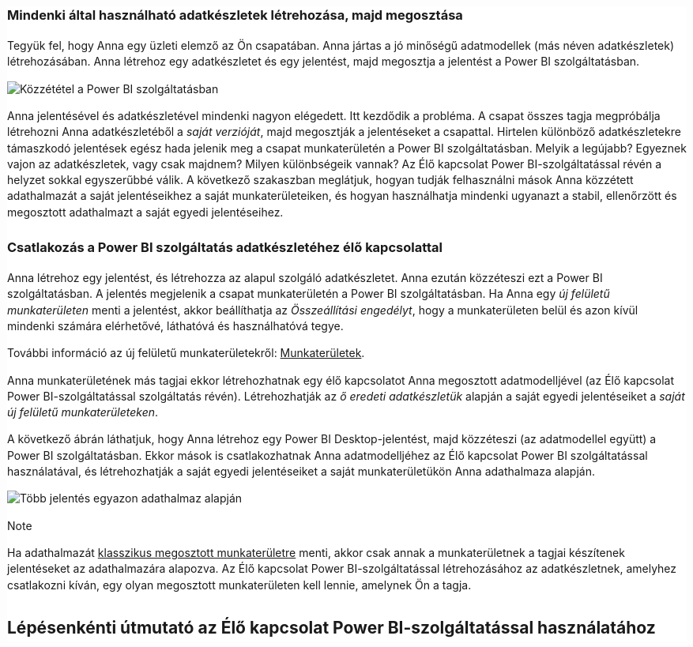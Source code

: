 ### <a name="create-a-dataset-everyone-can-use-then-share-it"></a>Mindenki által használható adatkészletek létrehozása, majd megosztása

Tegyük fel, hogy Anna egy üzleti elemző az Ön csapatában. Anna jártas a jó minőségű adatmodellek (más néven adatkészletek) létrehozásában. Anna létrehoz egy adatkészletet és egy jelentést, majd megosztja a jelentést a Power BI szolgáltatásban.

![Közzététel a Power BI szolgáltatásban](media/desktop-report-lifecycle-datasets/report-lifecycle_02a.png)

Anna jelentésével és adatkészletével mindenki nagyon elégedett. Itt kezdődik a probléma. A csapat összes tagja megpróbálja létrehozni Anna adatkészletéből a *saját verzióját*, majd megosztják a jelentéseket a csapattal. Hirtelen különböző adatkészletekre támaszkodó jelentések egész hada jelenik meg a csapat munkaterületén a Power BI szolgáltatásban. Melyik a legújabb? Egyeznek vajon az adatkészletek, vagy csak majdnem? Milyen különbségeik vannak? Az Élő kapcsolat Power BI-szolgáltatással révén a helyzet sokkal egyszerűbbé válik. A következő szakaszban meglátjuk, hogyan tudják felhasználni mások Anna közzétett adathalmazát a saját jelentéseikhez a saját munkaterületeiken, és hogyan használhatja mindenki ugyanazt a stabil, ellenőrzött és megosztott adathalmazt a saját egyedi jelentéseihez.

### <a name="connect-to-a-power-bi-service-dataset-using-a-live-connection"></a>Csatlakozás a Power BI szolgáltatás adatkészletéhez élő kapcsolattal

Anna létrehoz egy jelentést, és létrehozza az alapul szolgáló adatkészletet. Anna ezután közzéteszi ezt a Power BI szolgáltatásban. A jelentés megjelenik a csapat munkaterületén a Power BI szolgáltatásban. Ha Anna egy *új felületű munkaterületen* menti a jelentést, akkor beállíthatja az *Összeállítási engedélyt*, hogy a munkaterületen belül és azon kívül mindenki számára elérhetővé, láthatóvá és használhatóvá tegye.

További információ az új felületű munkaterületekről: [Munkaterületek](../collaborate-share/service-new-workspaces.md).

Anna munkaterületének más tagjai ekkor létrehozhatnak egy élő kapcsolatot Anna megosztott adatmodelljével (az Élő kapcsolat Power BI-szolgáltatással szolgáltatás révén). Létrehozhatják az *ő eredeti adatkészletük* alapján a saját egyedi jelentéseiket a *saját új felületű munkaterületeken*.

A következő ábrán láthatjuk, hogy Anna létrehoz egy Power BI Desktop-jelentést, majd közzéteszi (az adatmodellel együtt) a Power BI szolgáltatásban. Ekkor mások is csatlakozhatnak Anna adatmodelljéhez az Élő kapcsolat Power BI szolgáltatással használatával, és létrehozhatják a saját egyedi jelentéseiket a saját munkaterületükön Anna adathalmaza alapján.

![Több jelentés egyazon adathalmaz alapján](media/desktop-report-lifecycle-datasets/report-lifecycle_03.png)

> [!NOTE]
> Ha adathalmazát [klasszikus megosztott munkaterületre](../collaborate-share/service-create-workspaces.md) menti, akkor csak annak a munkaterületnek a tagjai készítenek jelentéseket az adathalmazára alapozva. Az Élő kapcsolat Power BI-szolgáltatással létrehozásához az adatkészletnek, amelyhez csatlakozni kíván, egy olyan megosztott munkaterületen kell lennie, amelynek Ön a tagja.
> 
> 

## <a name="step-by-step-for-using-the-power-bi-service-live-connection"></a>Lépésenkénti útmutató az Élő kapcsolat Power BI-szolgáltatással használatához
